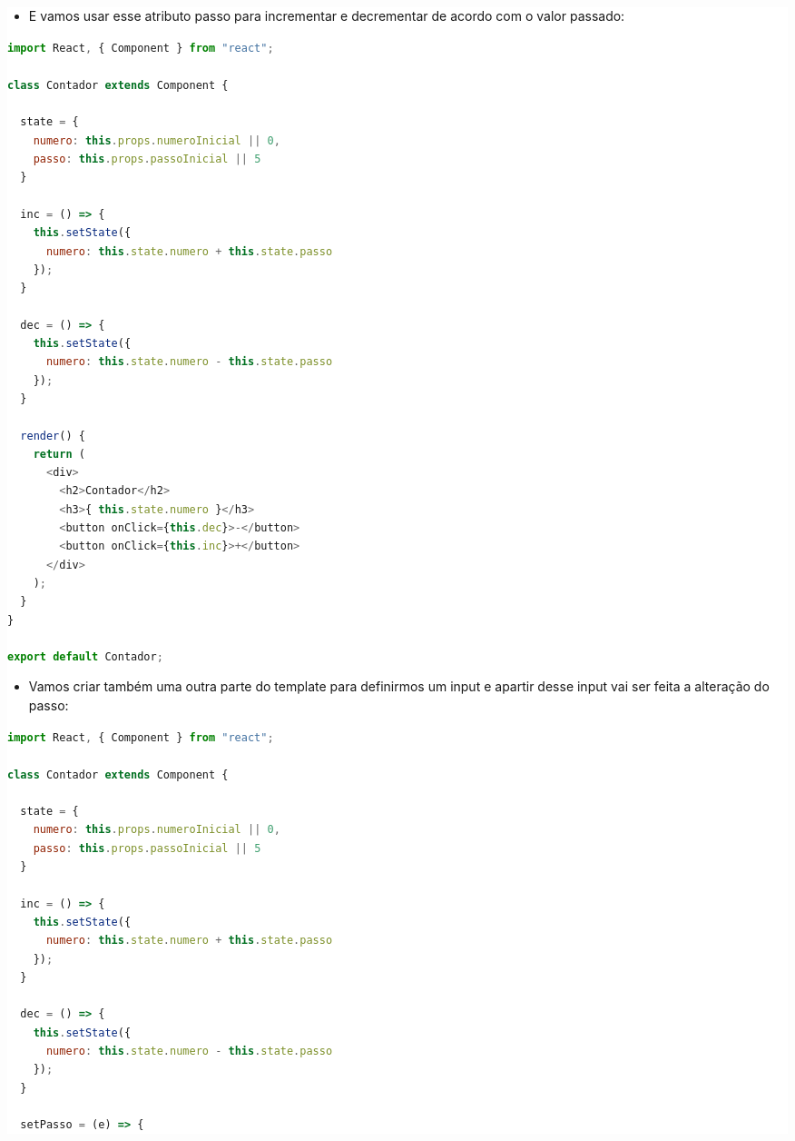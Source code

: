 - E vamos usar esse atributo passo para incrementar e decrementar de acordo com o valor passado:

``` JavaScript
import React, { Component } from "react";

class Contador extends Component {
  
  state = {
    numero: this.props.numeroInicial || 0, 
    passo: this.props.passoInicial || 5 
  }

  inc = () => {
    this.setState({
      numero: this.state.numero + this.state.passo 
    });
  }

  dec = () => {
    this.setState({
      numero: this.state.numero - this.state.passo 
    });
  }

  render() {
    return (
      <div>
        <h2>Contador</h2>
        <h3>{ this.state.numero }</h3>
        <button onClick={this.dec}>-</button>
        <button onClick={this.inc}>+</button>
      </div>
    );
  }
}

export default Contador;
```

- Vamos criar também uma outra parte do template para definirmos um input e apartir desse input vai ser feita a alteração do passo:

``` JavaScript
import React, { Component } from "react";

class Contador extends Component {
  
  state = {
    numero: this.props.numeroInicial || 0, 
    passo: this.props.passoInicial || 5 
  }

  inc = () => {
    this.setState({
      numero: this.state.numero + this.state.passo 
    });
  }

  dec = () => {
    this.setState({
      numero: this.state.numero - this.state.passo 
    });
  }

  setPasso = (e) => { 
```